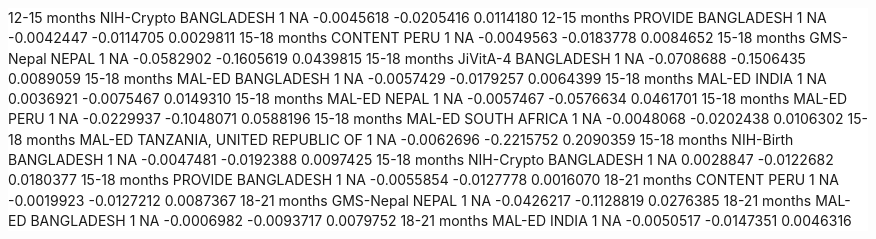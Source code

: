 12-15 months   NIH-Crypto   BANGLADESH                     1                    NA                -0.0045618   -0.0205416    0.0114180
12-15 months   PROVIDE      BANGLADESH                     1                    NA                -0.0042447   -0.0114705    0.0029811
15-18 months   CONTENT      PERU                           1                    NA                -0.0049563   -0.0183778    0.0084652
15-18 months   GMS-Nepal    NEPAL                          1                    NA                -0.0582902   -0.1605619    0.0439815
15-18 months   JiVitA-4     BANGLADESH                     1                    NA                -0.0708688   -0.1506435    0.0089059
15-18 months   MAL-ED       BANGLADESH                     1                    NA                -0.0057429   -0.0179257    0.0064399
15-18 months   MAL-ED       INDIA                          1                    NA                 0.0036921   -0.0075467    0.0149310
15-18 months   MAL-ED       NEPAL                          1                    NA                -0.0057467   -0.0576634    0.0461701
15-18 months   MAL-ED       PERU                           1                    NA                -0.0229937   -0.1048071    0.0588196
15-18 months   MAL-ED       SOUTH AFRICA                   1                    NA                -0.0048068   -0.0202438    0.0106302
15-18 months   MAL-ED       TANZANIA, UNITED REPUBLIC OF   1                    NA                -0.0062696   -0.2215752    0.2090359
15-18 months   NIH-Birth    BANGLADESH                     1                    NA                -0.0047481   -0.0192388    0.0097425
15-18 months   NIH-Crypto   BANGLADESH                     1                    NA                 0.0028847   -0.0122682    0.0180377
15-18 months   PROVIDE      BANGLADESH                     1                    NA                -0.0055854   -0.0127778    0.0016070
18-21 months   CONTENT      PERU                           1                    NA                -0.0019923   -0.0127212    0.0087367
18-21 months   GMS-Nepal    NEPAL                          1                    NA                -0.0426217   -0.1128819    0.0276385
18-21 months   MAL-ED       BANGLADESH                     1                    NA                -0.0006982   -0.0093717    0.0079752
18-21 months   MAL-ED       INDIA                          1                    NA                -0.0050517   -0.0147351    0.0046316
